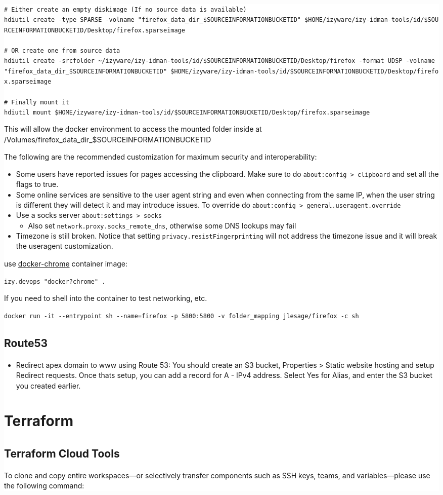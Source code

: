 
    # Either create an empty diskimage (If no source data is available)
    hdiutil create -type SPARSE -volname "firefox_data_dir_$SOURCEINFORMATIONBUCKETID" $HOME/izyware/izy-idman-tools/id/$SOURCEINFORMATIONBUCKETID/Desktop/firefox.sparseimage

    # OR create one from source data
    hdiutil create -srcfolder ~/izyware/izy-idman-tools/id/$SOURCEINFORMATIONBUCKETID/Desktop/firefox -format UDSP -volname "firefox_data_dir_$SOURCEINFORMATIONBUCKETID" $HOME/izyware/izy-idman-tools/id/$SOURCEINFORMATIONBUCKETID/Desktop/firefox.sparseimage
    
    # Finally mount it
    hdiutil mount $HOME/izyware/izy-idman-tools/id/$SOURCEINFORMATIONBUCKETID/Desktop/firefox.sparseimage
        
This will allow the docker environment to access the mounted folder inside at /Volumes/firefox_data_dir_$SOURCEINFORMATIONBUCKETID

        
The following are the recommended customization for maximum security and interoperability:
* Some users have reported issues for pages accessing the clipboard. Make sure to do `about:config > clipboard` and set all the flags to true.
* Some online services are sensitive to the user agent string and even when connecting from the same IP, when the user string is different they will detect it and may introduce issues. To override do `about:config > general.useragent.override`
* Use a socks server `about:settings > socks`
    * Also set `network.proxy.socks_remote_dns`, otherwise some DNS lookups may fail
* Timezone is still broken. Notice that setting `privacy.resistFingerprinting` will not address the timezone issue and it will break the useragent customization.

        
use [docker-chrome] container image:

    izy.devops "docker?chrome" .


If you need to shell into the container to test networking, etc.

    docker run -it --entrypoint sh --name=firefox -p 5800:5800 -v folder_mapping jlesage/firefox -c sh


## Route53
* Redirect apex domain to www using Route 53: You should create an S3 bucket, Properties > Static website hosting and setup Redirect requests. Once thats setup, you can add a record for A - IPv4 address. Select Yes for Alias, and enter the S3 bucket you created earlier.


# Terraform 

## Terraform Cloud Tools
To clone and copy entire workspaces—or selectively transfer components such as SSH keys, teams, and variables—please use the following command:


[dante]: https://github.com/wernight/docker-dante
[docker-firefox]: https://github.com/jlesage/docker-firefox
[docker-chrome]: https://github.com/kasmtech/workspaces-images
[github]: https://github.com/izyware/devops